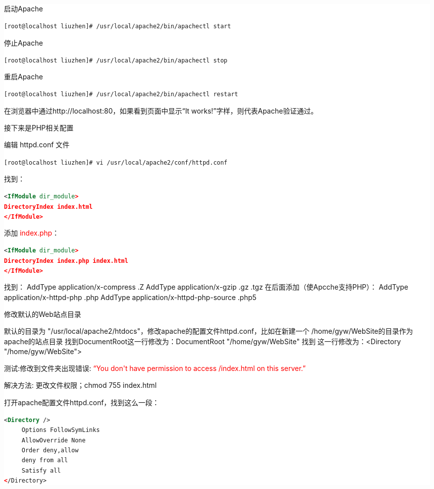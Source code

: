 启动Apache
``` bash
[root@localhost liuzhen]# /usr/local/apache2/bin/apachectl start
```

停止Apache
``` bash
[root@localhost liuzhen]# /usr/local/apache2/bin/apachectl stop
```

重启Apache
``` bash
[root@localhost liuzhen]# /usr/local/apache2/bin/apachectl restart
```

在浏览器中通过http://localhost:80，如果看到页面中显示“It works!”字样，则代表Apache验证通过。

接下来是PHP相关配置

编辑 httpd.conf 文件
``` bash
[root@localhost liuzhen]# vi /usr/local/apache2/conf/httpd.conf
```
找到：
``` xml
<IfModule dir_module>
DirectoryIndex index.html
</IfModule>
```
添加 <font color=red >index.php</font>：
``` xml
<IfModule dir_module>
DirectoryIndex index.php index.html
</IfModule>
```

找到：
AddType  application/x-compress .Z
AddType application/x-gzip .gz .tgz
在后面添加（使Apcche支持PHP）：
AddType application/x-httpd-php .php
AddType application/x-httpd-php-source .php5

修改默认的Web站点目录

默认的目录为  "/usr/local/apache2/htdocs"，修改apache的配置文件httpd.conf，比如在新建一个 /home/gyw/WebSite的目录作为apache的站点目录
找到DocumentRoot这一行修改为：DocumentRoot "/home/gyw/WebSite"
找到 <Directory> 这一行修改为：<Directory "/home/gyw/WebSite">

测试:修改到文件夹出现错误:
<font color='#ff0000'>“You don't have permission to access /index.html on this server.”</font>

解决方法:
更改文件权限；chmod 755 index.html

打开apache配置文件httpd.conf，找到这么一段：
``` xml
<Directory />
     Options FollowSymLinks
     AllowOverride None
     Order deny,allow
     deny from all
     Satisfy all
</Directory>
```
